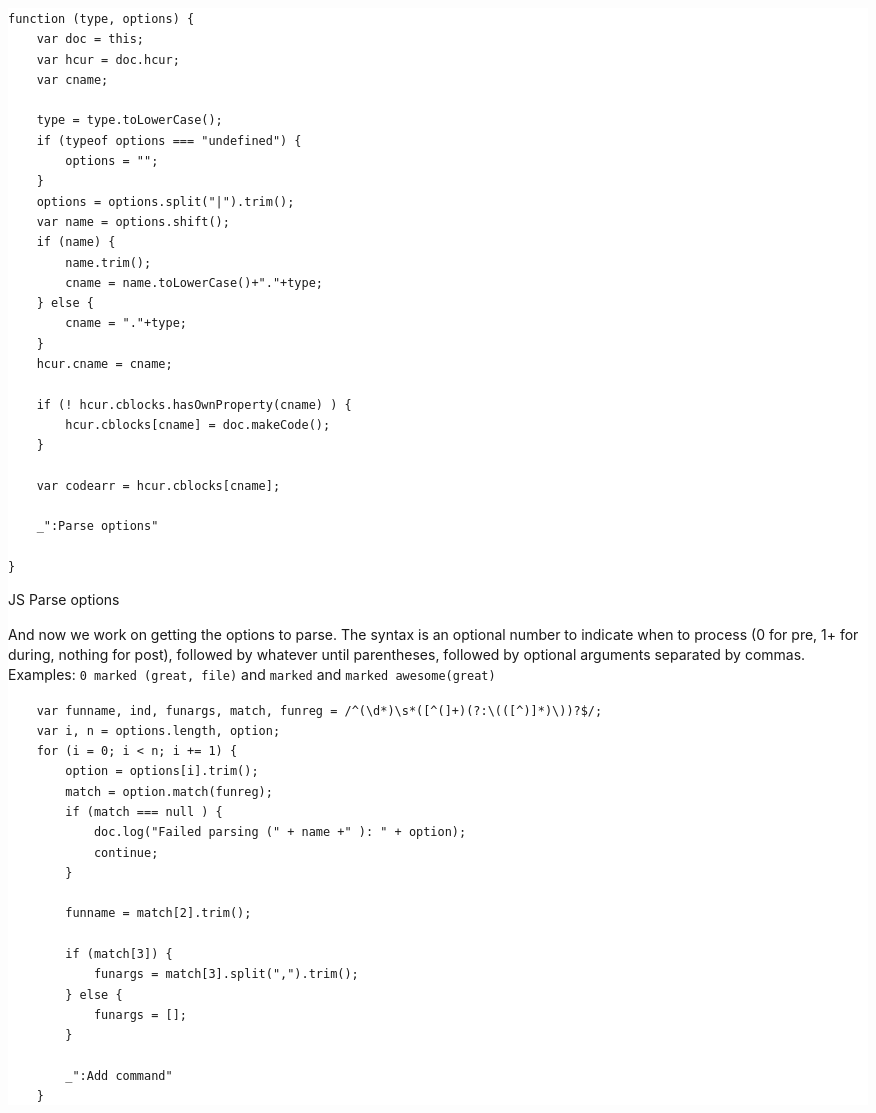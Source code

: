     function (type, options) {
        var doc = this;
        var hcur = doc.hcur;
        var cname; 

        type = type.toLowerCase(); 
        if (typeof options === "undefined") {
            options = "";
        }
        options = options.split("|").trim();
        var name = options.shift();
        if (name) {
            name.trim();
            cname = name.toLowerCase()+"."+type;
        } else {
            cname = "."+type;
        }
        hcur.cname = cname;

        if (! hcur.cblocks.hasOwnProperty(cname) ) {
            hcur.cblocks[cname] = doc.makeCode();
        }

        var codearr = hcur.cblocks[cname];

        _":Parse options"

    }

JS Parse options

And now we work on getting the options to parse. The syntax is an optional number to indicate when to process (0 for pre, 1+ for during, nothing for post), followed by whatever until parentheses, followed by optional arguments separated by commas. Examples: `0 marked (great, file)` and `marked` and `marked awesome(great)`

        
        var funname, ind, funargs, match, funreg = /^(\d*)\s*([^(]+)(?:\(([^)]*)\))?$/;
        var i, n = options.length, option;
        for (i = 0; i < n; i += 1) {
            option = options[i].trim();
            match = option.match(funreg);
            if (match === null ) {
                doc.log("Failed parsing (" + name +" ): " + option);
                continue;
            }

            funname = match[2].trim();

            if (match[3]) {
                funargs = match[3].split(",").trim();
            } else {
                funargs = [];
            }

            _":Add command"
        }
